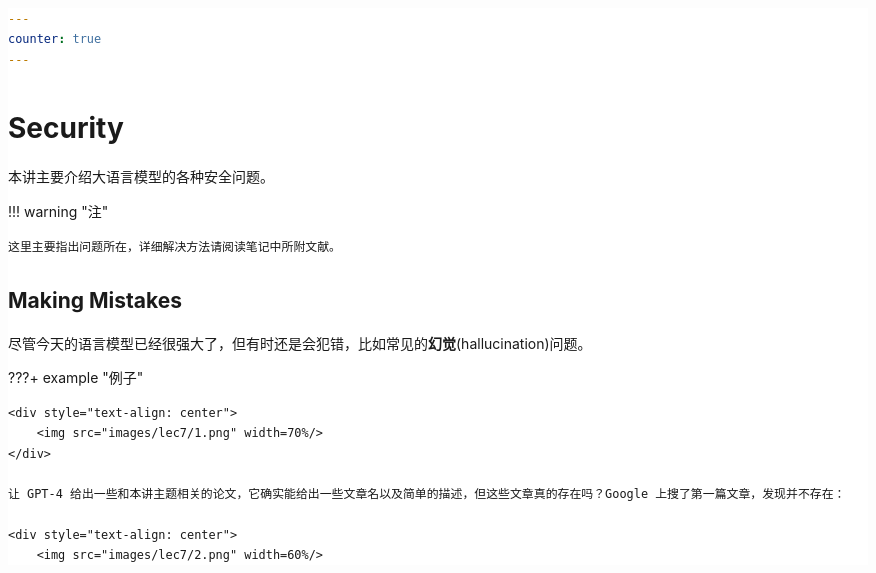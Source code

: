 ```yaml
---
counter: true
---
```


# Security

本讲主要介绍大语言模型的各种安全问题。

!!! warning "注"

    这里主要指出问题所在，详细解决方法请阅读笔记中所附文献。


## Making Mistakes

尽管今天的语言模型已经很强大了，但有时还是会犯错，比如常见的**幻觉**(hallucination)问题。

???+ example "例子"

    <div style="text-align: center">
        <img src="images/lec7/1.png" width=70%/>
    </div>

    让 GPT-4 给出一些和本讲主题相关的论文，它确实能给出一些文章名以及简单的描述，但这些文章真的存在吗？Google 上搜了第一篇文章，发现并不存在：

    <div style="text-align: center">
        <img src="images/lec7/2.png" width=60%/>